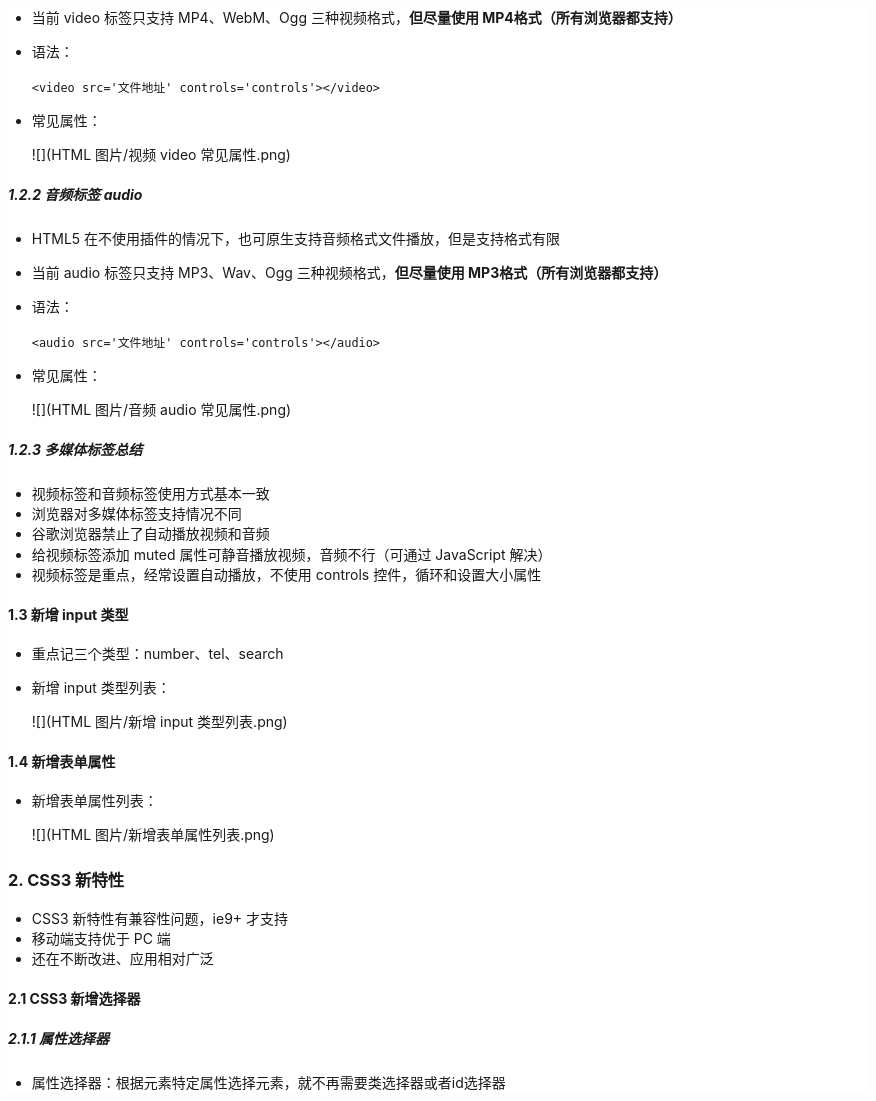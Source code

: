 * 当前 video 标签只支持 MP4、WebM、Ogg 三种视频格式，**但尽量使用 MP4格式（所有浏览器都支持）**

* 语法：

  `<video src='文件地址' controls='controls'></video>`

* 常见属性：

  ![](HTML 图片/视频 video 常见属性.png)

##### 1.2.2 音频标签 audio

* HTML5 在不使用插件的情况下，也可原生支持音频格式文件播放，但是支持格式有限

* 当前 audio 标签只支持 MP3、Wav、Ogg 三种视频格式，**但尽量使用 MP3格式（所有浏览器都支持）**

* 语法：

  `<audio src='文件地址' controls='controls'></audio>`

* 常见属性：

  ![](HTML 图片/音频 audio 常见属性.png)

##### 1.2.3 多媒体标签总结

* 视频标签和音频标签使用方式基本一致
* 浏览器对多媒体标签支持情况不同
* 谷歌浏览器禁止了自动播放视频和音频
* 给视频标签添加 muted 属性可静音播放视频，音频不行（可通过 JavaScript 解决）
* 视频标签是重点，经常设置自动播放，不使用 controls 控件，循环和设置大小属性

#### 1.3  新增 input 类型

* 重点记三个类型：number、tel、search

* 新增 input 类型列表：

  ![](HTML 图片/新增 input 类型列表.png)

#### 1.4  新增表单属性

* 新增表单属性列表：

  ![](HTML 图片/新增表单属性列表.png)

### 2.  CSS3 新特性

* CSS3 新特性有兼容性问题，ie9+ 才支持
* 移动端支持优于  PC 端
* 还在不断改进、应用相对广泛

#### 2.1 CSS3 新增选择器

##### 2.1.1 属性选择器

* 属性选择器：根据元素特定属性选择元素，就不再需要类选择器或者id选择器
